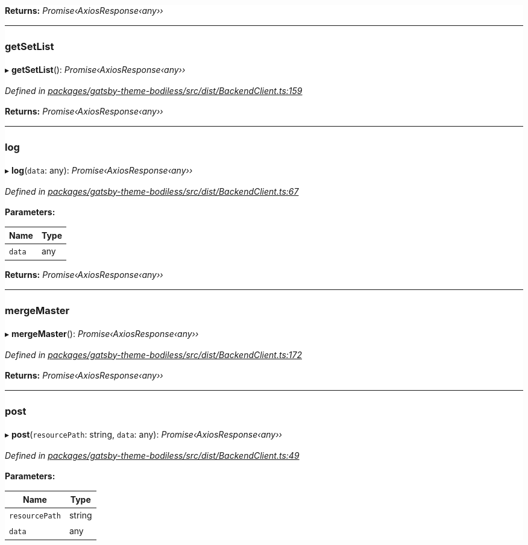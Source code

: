 **Returns:** *Promise‹AxiosResponse‹any››*

___

###  getSetList

▸ **getSetList**(): *Promise‹AxiosResponse‹any››*

*Defined in [packages/gatsby-theme-bodiless/src/dist/BackendClient.ts:159](https://github.com/johnsonandjohnson/Bodiless-JS/blob/c57f63f7/packages/gatsby-theme-bodiless/src/dist/BackendClient.ts#L159)*

**Returns:** *Promise‹AxiosResponse‹any››*

___

###  log

▸ **log**(`data`: any): *Promise‹AxiosResponse‹any››*

*Defined in [packages/gatsby-theme-bodiless/src/dist/BackendClient.ts:67](https://github.com/johnsonandjohnson/Bodiless-JS/blob/c57f63f7/packages/gatsby-theme-bodiless/src/dist/BackendClient.ts#L67)*

**Parameters:**

Name | Type |
------ | ------ |
`data` | any |

**Returns:** *Promise‹AxiosResponse‹any››*

___

###  mergeMaster

▸ **mergeMaster**(): *Promise‹AxiosResponse‹any››*

*Defined in [packages/gatsby-theme-bodiless/src/dist/BackendClient.ts:172](https://github.com/johnsonandjohnson/Bodiless-JS/blob/c57f63f7/packages/gatsby-theme-bodiless/src/dist/BackendClient.ts#L172)*

**Returns:** *Promise‹AxiosResponse‹any››*

___

###  post

▸ **post**(`resourcePath`: string, `data`: any): *Promise‹AxiosResponse‹any››*

*Defined in [packages/gatsby-theme-bodiless/src/dist/BackendClient.ts:49](https://github.com/johnsonandjohnson/Bodiless-JS/blob/c57f63f7/packages/gatsby-theme-bodiless/src/dist/BackendClient.ts#L49)*

**Parameters:**

Name | Type |
------ | ------ |
`resourcePath` | string |
`data` | any |
